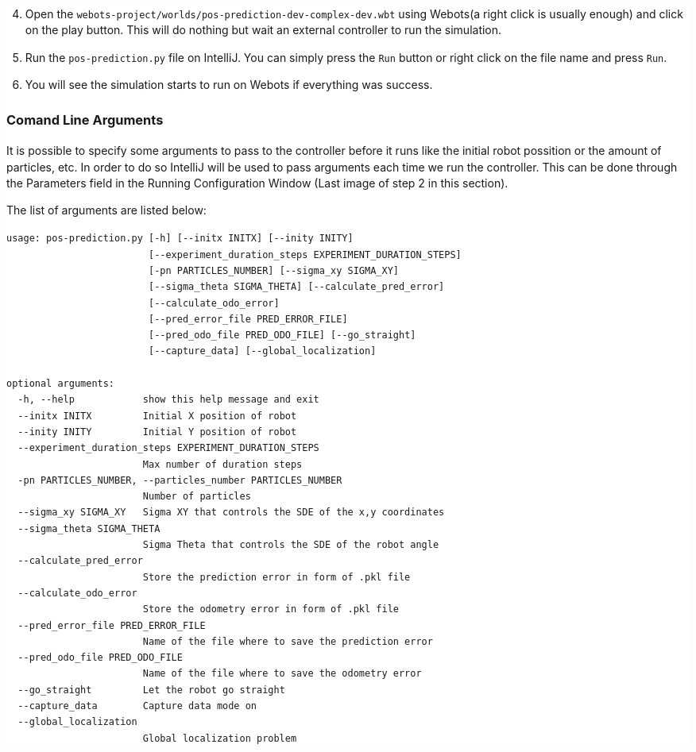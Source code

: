 
4. Open the `webots-project/worlds/pos-prediction-dev-complex-dev.wbt` using Webots(a right click is usually enough) and click on the play button. This will do nothing but wait an external controller to run the simulation.

5. Run the `pos-prediction.py` file on IntelliJ. You can simply press the `Run` button or right click on the file name and press `Run`.

6. You will see the simulation starts to run on Webots if everything was success.

### Comand Line Arguments

It is possible to specify some arguments to pass to the controller before it runs like the initial robot possition or the amount of particles, etc. In order to do so IntelliJ will be used to pass arguments each time we run the controller. This can be done through the Parameters field in the Running Configuration Window (Last image of step 2 in this section).

The list of arguments are listed below:

```
usage: pos-prediction.py [-h] [--initx INITX] [--inity INITY]
                         [--experiment_duration_steps EXPERIMENT_DURATION_STEPS]
                         [-pn PARTICLES_NUMBER] [--sigma_xy SIGMA_XY]
                         [--sigma_theta SIGMA_THETA] [--calculate_pred_error]
                         [--calculate_odo_error]
                         [--pred_error_file PRED_ERROR_FILE]
                         [--pred_odo_file PRED_ODO_FILE] [--go_straight]
                         [--capture_data] [--global_localization]

optional arguments:
  -h, --help            show this help message and exit
  --initx INITX         Initial X position of robot
  --inity INITY         Initial Y position of robot
  --experiment_duration_steps EXPERIMENT_DURATION_STEPS
                        Max number of duration steps
  -pn PARTICLES_NUMBER, --particles_number PARTICLES_NUMBER
                        Number of particles
  --sigma_xy SIGMA_XY   Sigma XY that controls the SDE of the x,y coordinates
  --sigma_theta SIGMA_THETA
                        Sigma Theta that controls the SDE of the robot angle
  --calculate_pred_error
                        Store the prediction error in form of .pkl file
  --calculate_odo_error
                        Store the odometry error in form of .pkl file
  --pred_error_file PRED_ERROR_FILE
                        Name of the file where to save the prediction error
  --pred_odo_file PRED_ODO_FILE
                        Name of the file where to save the odometry error
  --go_straight         Let the robot go straight
  --capture_data        Capture data mode on
  --global_localization
                        Global localization problem

```
